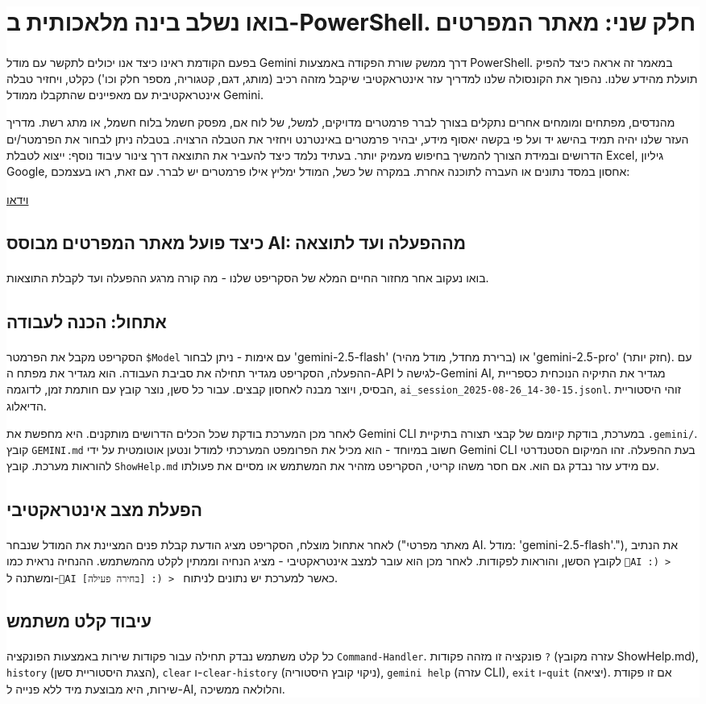 # בואו נשלב בינה מלאכותית ב-PowerShell. חלק שני: מאתר המפרטים

בפעם הקודמת ראינו כיצד אנו יכולים לתקשר עם מודל Gemini דרך ממשק שורת הפקודה באמצעות PowerShell. במאמר זה אראה כיצד להפיק תועלת מהידע שלנו. נהפוך את הקונסולה שלנו למדריך עזר אינטראקטיבי שיקבל מזהה רכיב (מותג, דגם, קטגוריה, מספר חלק וכו') כקלט, ויחזיר טבלה אינטראקטיבית עם מאפיינים שהתקבלו ממודל Gemini.

מהנדסים, מפתחים ומומחים אחרים נתקלים בצורך לברר פרמטרים מדויקים, למשל, של לוח אם, מפסק חשמל בלוח חשמל, או מתג רשת. מדריך העזר שלנו יהיה תמיד בהישג יד ועל פי בקשה יאסוף מידע, יבהיר פרמטרים באינטרנט ויחזיר את הטבלה הרצויה. בטבלה ניתן לבחור את הפרמטר/ים הדרושים ובמידת הצורך להמשיך בחיפוש מעמיק יותר. בעתיד נלמד כיצד להעביר את התוצאה דרך צינור עיבוד נוסף: ייצוא לטבלת Excel, גיליון Google, אחסון במסד נתונים או העברה לתוכנה אחרת. במקרה של כשל, המודל ימליץ אילו פרמטרים יש לברר. עם זאת, ראו בעצמכם:

[וידאו](https://github.com/user-attachments/assets/0e6690c1-5d49-4c75-89fc-ede2c7642c5f)

<video width="600" controls>
  <source src="https://github.com/user-attachments/assets/0e6690c1-5d49-4c75-89fc-ede2c7642c5f" type="video/mp4">
  Your browser does not support the video tag.
</video>

## כיצד פועל מאתר המפרטים מבוסס AI: מההפעלה ועד לתוצאה

בואו נעקוב אחר מחזור החיים המלא של הסקריפט שלנו - מה קורה מרגע ההפעלה ועד לקבלת התוצאות.

## אתחול: הכנה לעבודה

הסקריפט מקבל את הפרמטר `$Model` עם אימות - ניתן לבחור 'gemini-2.5-flash' (ברירת מחדל, מודל מהיר) או 'gemini-2.5-pro' (חזק יותר). עם ההפעלה, הסקריפט מגדיר תחילה את סביבת העבודה. הוא מגדיר את מפתח ה-API לגישה ל-Gemini AI, מגדיר את התיקיה הנוכחית כספריית הבסיס, ויוצר מבנה לאחסון קבצים. עבור כל סשן, נוצר קובץ עם חותמת זמן, לדוגמה, `ai_session_2025-08-26_14-30-15.jsonl`. זוהי היסטוריית הדיאלוג.

לאחר מכן המערכת בודקת שכל הכלים הדרושים מותקנים. היא מחפשת את Gemini CLI במערכת, בודקת קיומם של קבצי תצורה בתיקיית `.gemini/`. קובץ `GEMINI.md` חשוב במיוחד - הוא מכיל את הפרומפט המערכתי למודל ונטען אוטומטית על ידי Gemini CLI בעת ההפעלה. זהו המיקום הסטנדרטי להוראות מערכת. קובץ `ShowHelp.md` עם מידע עזר נבדק גם הוא. אם חסר משהו קריטי, הסקריפט מזהיר את המשתמש או מסיים את פעולתו.

## הפעלת מצב אינטראקטיבי

לאחר אתחול מוצלח, הסקריפט מציג הודעת קבלת פנים המציינת את המודל שנבחר ("מאתר מפרטי AI. מודל: 'gemini-2.5-flash'."), את הנתיב לקובץ הסשן, והוראות לפקודות. לאחר מכן הוא עובר למצב אינטראקטיבי - מציג הנחיה וממתין לקלט מהמשתמש. ההנחיה נראית כמו `🤖AI :) > ` ומשתנה ל-`🤖AI [בחירה פעילה] :) > ` כאשר למערכת יש נתונים לניתוח.

## עיבוד קלט משתמש

כל קלט משתמש נבדק תחילה עבור פקודות שירות באמצעות הפונקציה `Command-Handler`. פונקציה זו מזהה פקודות `?` (עזרה מקובץ ShowHelp.md), `history` (הצגת היסטוריית סשן), `clear` ו-`clear-history` (ניקוי קובץ היסטוריה), `gemini help` (עזרה CLI), `exit` ו-`quit` (יציאה). אם זו פקודת שירות, היא מבוצעת מיד ללא פנייה ל-AI, והלולאה ממשיכה.
